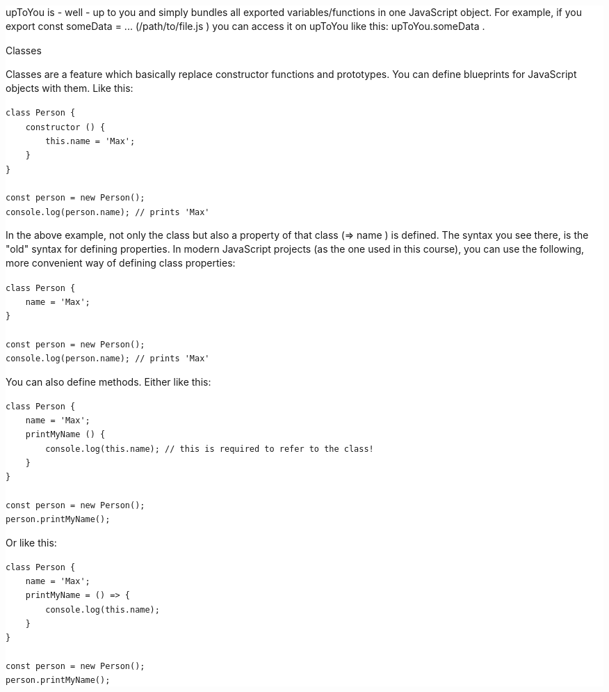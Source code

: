 upToYou is - well - up to you and simply bundles all exported variables/functions in one JavaScript object. For example, if you export const someData = ... (/path/to/file.js ) you can access it on upToYou like this: upToYou.someData .

Classes

Classes are a feature which basically replace constructor functions and prototypes. You can define blueprints for JavaScript objects with them.
Like this:

```
class Person {
    constructor () {
        this.name = 'Max';
    }
}

const person = new Person();
console.log(person.name); // prints 'Max'
```

In the above example, not only the class but also a property of that class (=> name ) is defined. The syntax you see there, is the "old" syntax for defining properties. In modern JavaScript projects (as the one used in this course), you can use the following, more convenient way of defining class properties:

```
class Person {
    name = 'Max';
}

const person = new Person();
console.log(person.name); // prints 'Max'
```

You can also define methods. Either like this:

```
class Person {
    name = 'Max';
    printMyName () {
        console.log(this.name); // this is required to refer to the class!
    }
}

const person = new Person();
person.printMyName();
```

Or like this:

```
class Person {
    name = 'Max';
    printMyName = () => {
        console.log(this.name);
    }
}

const person = new Person();
person.printMyName();
```
